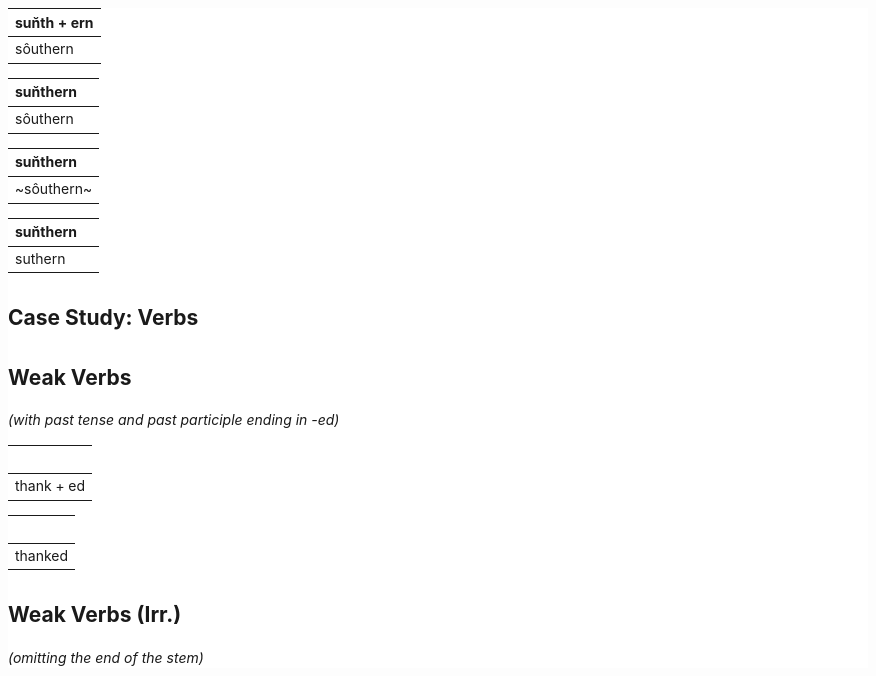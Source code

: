 

| sun̆th + ern |
|-|
| sôuthern |



| sun̆thern &nbsp; &nbsp; |
|-|
| sôuthern |



| sun̆thern &nbsp; &nbsp; |
|-|
| ~sôuthern~ |



| sun̆thern &nbsp; &nbsp; |
|-|
| suthern |



## Case Study: Verbs



## Weak Verbs
*(with past tense and past participle ending in -ed)*



| &nbsp; |
|-|
| thank + ed |



| &nbsp; |
|-|
| thanked |



## Weak Verbs (Irr.)
*(omitting the end of the stem)*
